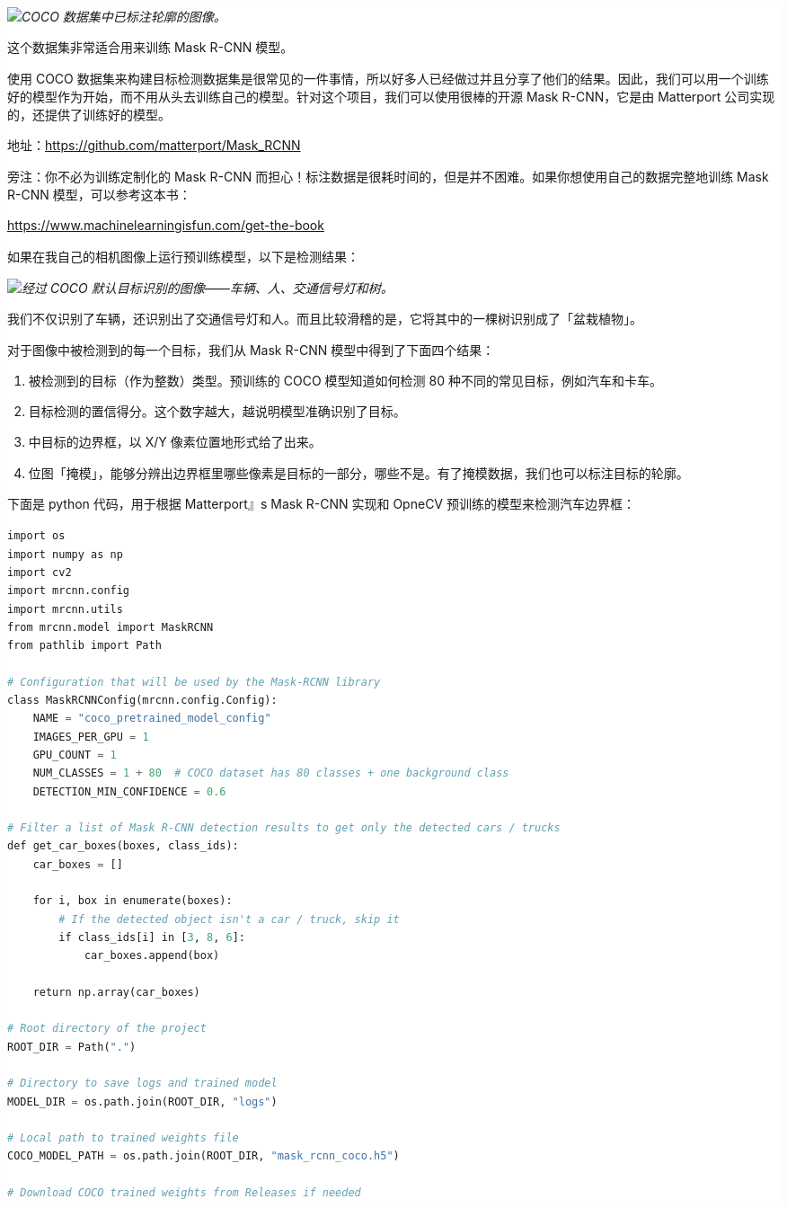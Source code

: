 ![](../Images/76439e4db8851ab1cb45a94db5995c62.jpg)*COCO 数据集中已标注轮廓的图像。* 

这个数据集非常适合用来训练 Mask R-CNN 模型。

使用 COCO 数据集来构建目标检测数据集是很常见的一件事情，所以好多人已经做过并且分享了他们的结果。因此，我们可以用一个训练好的模型作为开始，而不用从头去训练自己的模型。针对这个项目，我们可以使用很棒的开源 Mask R-CNN，它是由 Matterport 公司实现的，还提供了训练好的模型。

地址：https://github.com/matterport/Mask_RCNN

旁注：你不必为训练定制化的 Mask R-CNN 而担心！标注数据是很耗时间的，但是并不困难。如果你想使用自己的数据完整地训练 Mask R-CNN 模型，可以参考这本书：

https://www.machinelearningisfun.com/get-the-book

如果在我自己的相机图像上运行预训练模型，以下是检测结果：

![](../Images/48ed4d44421dbfee4be2d7fca9251821.jpg)*经过 COCO 默认目标识别的图像——车辆、人、交通信号灯和树。*

我们不仅识别了车辆，还识别出了交通信号灯和人。而且比较滑稽的是，它将其中的一棵树识别成了「盆栽植物」。

对于图像中被检测到的每一个目标，我们从 Mask R-CNN 模型中得到了下面四个结果：

1.  被检测到的目标（作为整数）类型。预训练的 COCO 模型知道如何检测 80 种不同的常见目标，例如汽车和卡车。

2.  目标检测的置信得分。这个数字越大，越说明模型准确识别了目标。

3.  中目标的边界框，以 X/Y 像素位置地形式给了出来。

4.  位图「掩模」，能够分辨出边界框里哪些像素是目标的一部分，哪些不是。有了掩模数据，我们也可以标注目标的轮廓。

下面是 python 代码，用于根据 Matterport』s Mask R-CNN 实现和 OpneCV 预训练的模型来检测汽车边界框：

```py
import os
import numpy as np
import cv2
import mrcnn.config
import mrcnn.utils
from mrcnn.model import MaskRCNN
from pathlib import Path

# Configuration that will be used by the Mask-RCNN library
class MaskRCNNConfig(mrcnn.config.Config):
    NAME = "coco_pretrained_model_config"
    IMAGES_PER_GPU = 1
    GPU_COUNT = 1
    NUM_CLASSES = 1 + 80  # COCO dataset has 80 classes + one background class
    DETECTION_MIN_CONFIDENCE = 0.6

# Filter a list of Mask R-CNN detection results to get only the detected cars / trucks
def get_car_boxes(boxes, class_ids):
    car_boxes = []

    for i, box in enumerate(boxes):
        # If the detected object isn't a car / truck, skip it
        if class_ids[i] in [3, 8, 6]:
            car_boxes.append(box)

    return np.array(car_boxes)

# Root directory of the project
ROOT_DIR = Path(".")

# Directory to save logs and trained model
MODEL_DIR = os.path.join(ROOT_DIR, "logs")

# Local path to trained weights file
COCO_MODEL_PATH = os.path.join(ROOT_DIR, "mask_rcnn_coco.h5")

# Download COCO trained weights from Releases if needed
```